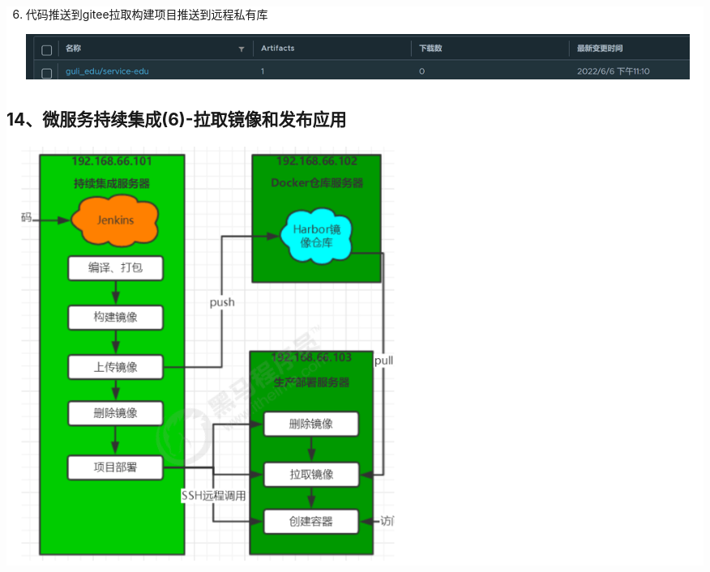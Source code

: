 6. 代码推送到gitee拉取构建项目推送到远程私有库

   <img src="README.assets/image-20220606231614755.png" alt="image-20220606231614755" style="zoom:80%;" />



## 14、微服务持续集成(6)-拉取镜像和发布应用



<img src="README.assets/image-20220606231952379.png" alt="image-20220606231952379" style="zoom:50%;" />
